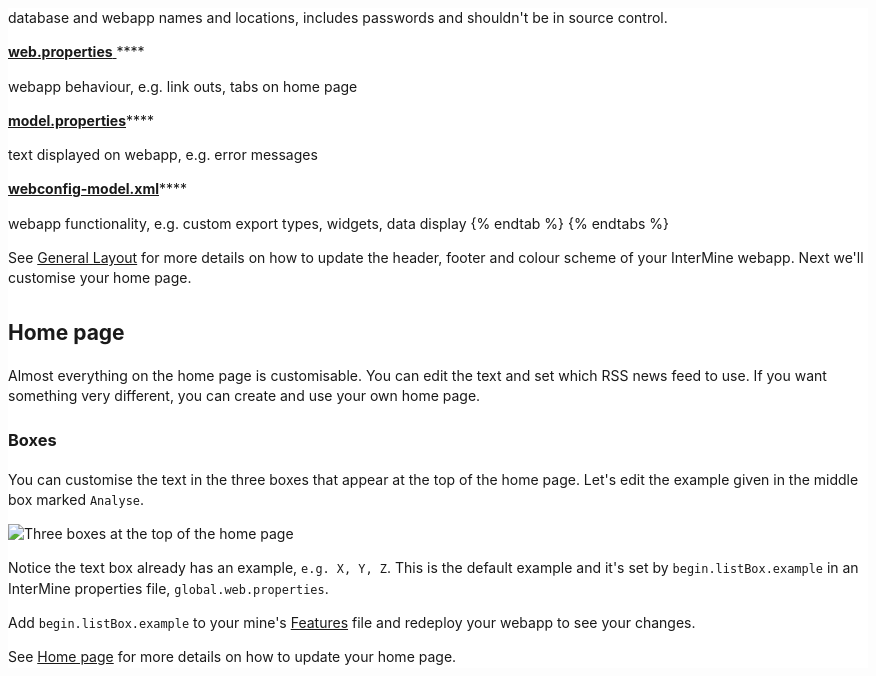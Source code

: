 database and webapp names and locations, includes passwords and shouldn't be in source control.

[**web.properties** ](../../webapp/properties/web-properties.md)\*\*\*\*

webapp behaviour, e.g. link outs, tabs on home page

[**model.properties**](../../webapp/properties/model-properties.md)\*\*\*\*

text displayed on webapp, e.g. error messages

[**webconfig-model.xml**](../../webapp/properties/webconfig-model.md)\*\*\*\*

webapp functionality, e.g. custom export types, widgets, data display
{% endtab %}
{% endtabs %}

See [General Layout](../../webapp/layout/index.md) for more details on how to update the header, footer and colour scheme of your InterMine webapp. Next we'll customise your home page.

## Home page

Almost everything on the home page is customisable. You can edit the text and set which RSS news feed to use. If you want something very different, you can create and use your own home page.

### Boxes

You can customise the text in the three boxes that appear at the top of the home page. Let's edit the example given in the middle box marked `Analyse`.

![Three boxes at the top of the home page](../../../.gitbook/assets/homepage-boxes.png)

Notice the text box already has an example, `e.g. X, Y, Z`. This is the default example and it's set by `begin.listBox.example` in an InterMine properties file, `global.web.properties`.

Add `begin.listBox.example` to your mine's [Features](../../webapp/properties/web-properties.md) file and redeploy your webapp to see your changes.

See [Home page](../../webapp/homepage/index.md) for more details on how to update your home page.

